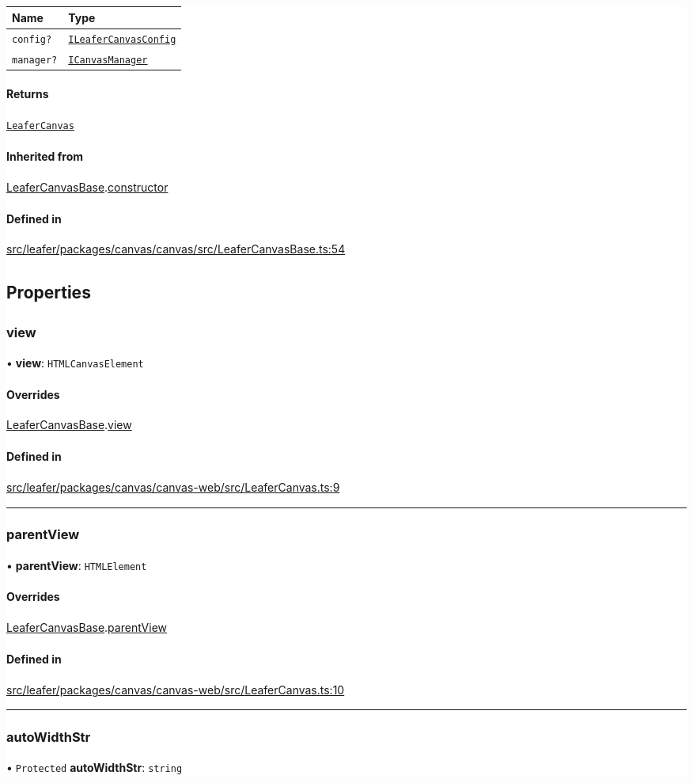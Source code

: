 | Name | Type |
| :------ | :------ |
| `config?` | [`ILeaferCanvasConfig`](../interfaces/ILeaferCanvasConfig.md) |
| `manager?` | [`ICanvasManager`](../interfaces/ICanvasManager.md) |

#### Returns

[`LeaferCanvas`](LeaferCanvas.md)

#### Inherited from

[LeaferCanvasBase](LeaferCanvasBase.md).[constructor](LeaferCanvasBase.md#constructor)

#### Defined in

[src/leafer/packages/canvas/canvas/src/LeaferCanvasBase.ts:54](https://github.com/leaferjs/leafer/blob/95ff07e0d4def3c18ac6ce3fa51ec0d271dffaae/packages/canvas/canvas/src/LeaferCanvasBase.ts#L54)

## Properties

### view

• **view**: `HTMLCanvasElement`

#### Overrides

[LeaferCanvasBase](LeaferCanvasBase.md).[view](LeaferCanvasBase.md#view)

#### Defined in

[src/leafer/packages/canvas/canvas-web/src/LeaferCanvas.ts:9](https://github.com/leaferjs/leafer/blob/95ff07e0d4def3c18ac6ce3fa51ec0d271dffaae/packages/canvas/canvas-web/src/LeaferCanvas.ts#L9)

___

### parentView

• **parentView**: `HTMLElement`

#### Overrides

[LeaferCanvasBase](LeaferCanvasBase.md).[parentView](LeaferCanvasBase.md#parentview)

#### Defined in

[src/leafer/packages/canvas/canvas-web/src/LeaferCanvas.ts:10](https://github.com/leaferjs/leafer/blob/95ff07e0d4def3c18ac6ce3fa51ec0d271dffaae/packages/canvas/canvas-web/src/LeaferCanvas.ts#L10)

___

### autoWidthStr

• `Protected` **autoWidthStr**: `string`
